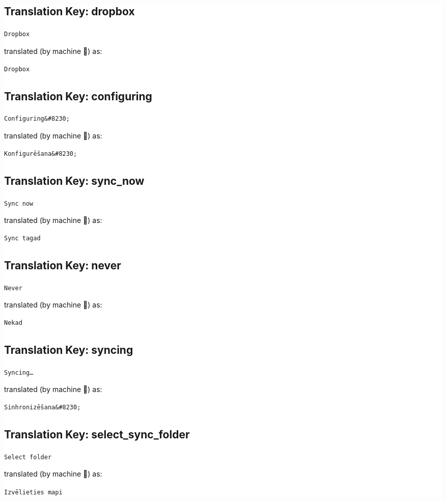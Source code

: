 
## Translation Key: dropbox
```
Dropbox
```
translated (by machine 🤖) as:
```
Dropbox
```


## Translation Key: configuring
```
Configuring&#8230;
```
translated (by machine 🤖) as:
```
Konfigurēšana&#8230;
```


## Translation Key: sync_now
```
Sync now
```
translated (by machine 🤖) as:
```
Sync tagad
```


## Translation Key: never
```
Never
```
translated (by machine 🤖) as:
```
Nekad
```


## Translation Key: syncing
```
Syncing…
```
translated (by machine 🤖) as:
```
Sinhronizēšana&#8230;
```


## Translation Key: select_sync_folder
```
Select folder
```
translated (by machine 🤖) as:
```
Izvēlieties mapi
```
